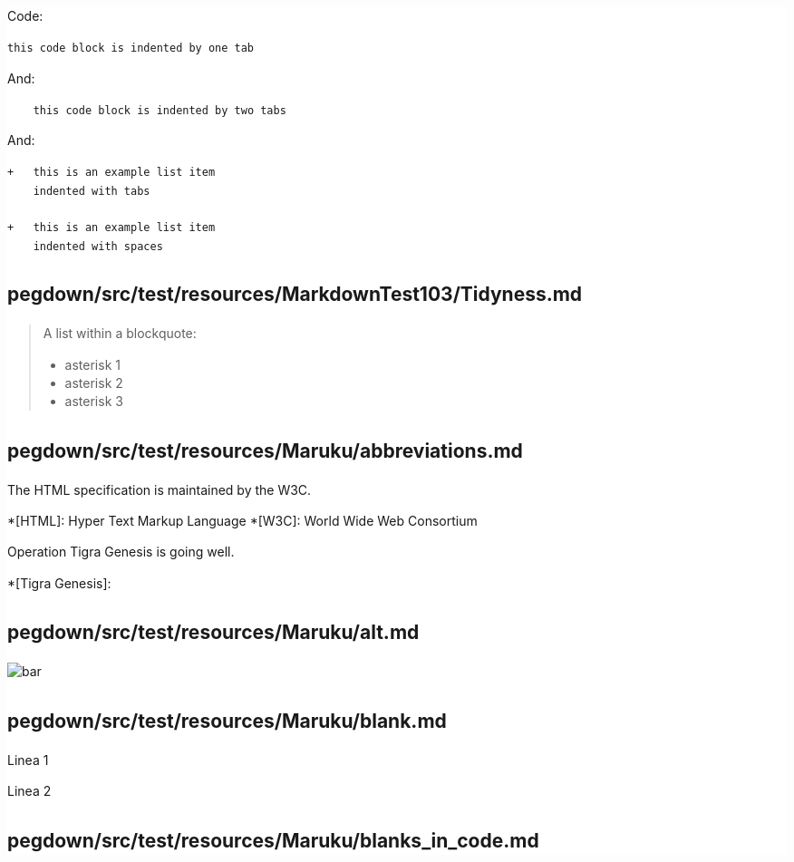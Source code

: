 Code:

	this code block is indented by one tab

And:

		this code block is indented by two tabs

And:

	+	this is an example list item
		indented with tabs

	+   this is an example list item
	    indented with spaces


pegdown/src/test/resources/MarkdownTest103/Tidyness.md
---

> A list within a blockquote:
>
> *	asterisk 1
> *	asterisk 2
> *	asterisk 3


pegdown/src/test/resources/Maruku/abbreviations.md
---


The HTML specification is maintained by the W3C.

*[HTML]: Hyper Text Markup Language
*[W3C]:  World Wide Web Consortium



Operation Tigra Genesis is going well.

*[Tigra Genesis]:


pegdown/src/test/resources/Maruku/alt.md
---

 ![bar](/foo.jpg)




pegdown/src/test/resources/Maruku/blank.md
---


Linea 1

Linea 2


pegdown/src/test/resources/Maruku/blanks_in_code.md
---


  [1]: /url(test) "title"
  [2]: </url(test)> "title"
[^foo]: Here is the body of the first footnote.
[^hyphen-ated]: And of the second footnote.
[^1]: And the **body** of the footnote has `markup`. For example,
[^2]: This body has markup too, *but* doesn't end with a code block.
[^1]: Here is the body of the first footnote.
[^2]: And of the second footnote.
[^4]: quickie "that looks like a link ref if not careful"
[^1]: Here is the <em>body</em> of <span class="yo">the</span> footnote.
[logo]: http://www.google.com/images/logo.gif
[google]: http://www.google.com/ "click to visit Google.com"
[link1]: http://daringfireball.net/projects/markdown/syntax#link "link syntax"
[link2]: http://daringfireball.net/projects/markdown/syntax#link 'link syntax'
[link3]: http://daringfireball.net/projects/markdown/syntax#link (link syntax)
[^foo]: Here is the body of the footnote foo.
[^bar]: Here is the body of the footnote bar.
[^6]: Here is the body of the footnote 6.
[used]: http://foo.com
[unused]: http://foo.com
[google]: http://www.google.com/
[star]: /img/star.png
[2]: http://att.com/  "AT&T"
[1]: /url/  "Title"
 [once]: /url
  [twice]: /url
   [thrice]: /url
[b]: /url/
[this]: foo
[link breaks]: /url/
[simple case]: /simple
[line break]: /foo
[this]: /this
[that]: /that
[other]: /other
  [bar]: /url/ "Title with "quotes" inside"
  [s]: /projects/markdown/syntax  "Markdown Syntax"
  [d]: /projects/markdown/dingus  "Markdown Dingus"
  [src]: /projects/markdown/basics.text
  [src]: /projects/markdown/syntax.text
  [1]: http://docutils.sourceforge.net/mirror/setext.html
  [2]: http://www.aaronsw.com/2002/atx/
  [3]: http://textism.com/tools/textile/
  [4]: http://docutils.sourceforge.net/rst.html
  [5]: http://www.triptico.com/software/grutatxt.html
  [6]: http://ettext.taint.org/doc/
  [bq]: #blockquote
  [l]:  #list
[^a]: And that's the footnote.
[^b]: And that's the footnote.
[image]: image.jpg
[css]: http://jigsaw.w3.org/css-validator/images/vcss "Optional title attribute"
[css2]: http://jigsaw.w3.org/css-validator/images/vcss "Optional title attribute"
[google]: http://www.google.com
[google2]: http://www.google.com 'Single quotes'
[google3]: http://www.google.com "Double quotes"
[google4]: http://www.google.com (Parenthesis)
[firefox]:   http://getfirefox.com/
[gmail]:     http://gmail.com/
[bloglines]: http://bloglines.com/
[wikipedia]: http://en.wikipedia.org/
[ruby]:      http://www.ruby-lang.org/
[poignant]:  http://poignantguide.net/ruby/
[webgen]:    http://webgen.rubyforge.org/
[markdown]:  http://daringfireball.net/projects/markdown/
[latex]:     http://en.wikipedia.org/wiki/LaTeX
[lyx]:       http://www.lyx.org
[impress]:   http://www.openoffice.org/product/impress.html
[ooolatex]:  http://ooolatex.sourceforge.net/
[texpoint]:  http://texpoint.necula.org/
[jabref]:    http://jabref.sourceforge.net/
[camino]:    http://www.caminobrowser.org/
[switch]:    http://www.apple.com/getamac/
[textmate]:  http://www.apple.com/getamac/
[cmake]:     http://www.cmake.org/
[xfig]:      http://www.xfig.org/
[jfig]:         http://tams-www.informatik.uni-hamburg.de/applets/jfig/
[subversion]:   http://subversion.tigris.org
[jbuilder]:     http://www.borland.com/us/products/jbuilder/index.html
[flickr]:       http://www.flickr.com/
[myflickr]:     http://www.flickr.com/photos/censi
[bibconverter]: http://www.bibconverter.net/ieeexplore/
[autotools]:    http://sources.redhat.com/autobook/
[jedit]:        http://www.jedit.org/
[qt]:           http://www.trolltech.no/
[gsl]:          http://www.gnu.org/software/gsl/
[magick]:       http://www.imagemagick.org/Magick++/
[cairo]:        http://cairographics.org/
[boost]:        http://www.boost.org/
[markdown]:     http://en.wikipedia.org/wiki/Markdown
[trac]:         http://trac.edgewall.org/
[mutopia]:      http://www.mutopiaproject.org/
[liberliber]:   http://www.liberliber.it/
[gutenberg]:    http://www.gutenberg.org/
[java-generics]: http://java.sun.com/j2se/1.5.0/docs/guide/language/generics.html
  [this one here]: http://blabla.com
  [1]: /url(test) "title"
  [2]: </url(test)> "title"
[example]: http://example.com/
[^1]: Footnote def
[^first]:  This is the first note.
[^third]: This is the third note, defined out of order.
[^second]: This is the second note.
[^fourth]: This is the fourth note.
[^1]: Content for fifth footnote.
[^2]: Content for sixth footnote spaning on
[link]: http://www.michelf.com/
  [1]: /url(test) "title"
  [2]: </url(test)> "title"
[link id]: /someurl/
  [my university]: http://www.ua.es
[1]: /url/  "Title"
 [once]: /url
  [twice]: /url
   [thrice]: /url
[b]: /url/
[this]: foo
[link breaks]: /url/
[link id]: /someurl/
  [my university]: http://www.ua.es